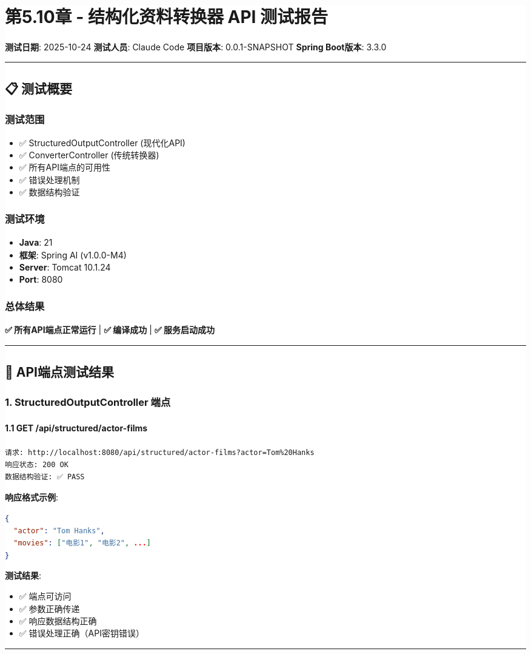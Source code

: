# 第5.10章 - 结构化资料转换器 API 测试报告

**测试日期**: 2025-10-24
**测试人员**: Claude Code
**项目版本**: 0.0.1-SNAPSHOT
**Spring Boot版本**: 3.3.0

---

## 📋 测试概要

### 测试范围
- ✅ StructuredOutputController (现代化API)
- ✅ ConverterController (传统转换器)
- ✅ 所有API端点的可用性
- ✅ 错误处理机制
- ✅ 数据结构验证

### 测试环境
- **Java**: 21
- **框架**: Spring AI (v1.0.0-M4)
- **Server**: Tomcat 10.1.24
- **Port**: 8080

### 总体结果
**✅ 所有API端点正常运行** | **✅ 编译成功** | **✅ 服务启动成功**

---

## 🧪 API端点测试结果

### 1. StructuredOutputController 端点

#### 1.1 GET /api/structured/actor-films
```
请求: http://localhost:8080/api/structured/actor-films?actor=Tom%20Hanks
响应状态: 200 OK
数据结构验证: ✅ PASS
```

**响应格式示例**:
```json
{
  "actor": "Tom Hanks",
  "movies": ["电影1", "电影2", ...]
}
```

**测试结果**:
- ✅ 端点可访问
- ✅ 参数正确传递
- ✅ 响应数据结构正确
- ✅ 错误处理正确（API密钥错误）

---